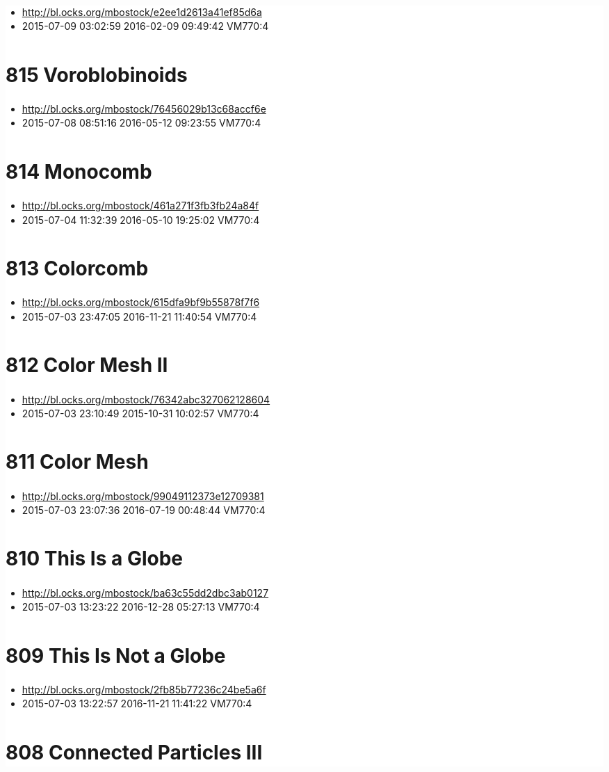 * http://bl.ocks.org/mbostock/e2ee1d2613a41ef85d6a
* 2015-07-09 03:02:59
2016-02-09 09:49:42
VM770:4 
# 815 Voroblobinoids

* http://bl.ocks.org/mbostock/76456029b13c68accf6e
* 2015-07-08 08:51:16
2016-05-12 09:23:55
VM770:4 
# 814 Monocomb

* http://bl.ocks.org/mbostock/461a271f3fb3fb24a84f
* 2015-07-04 11:32:39
2016-05-10 19:25:02
VM770:4 
# 813 Colorcomb

* http://bl.ocks.org/mbostock/615dfa9bf9b55878f7f6
* 2015-07-03 23:47:05
2016-11-21 11:40:54
VM770:4 
# 812 Color Mesh II

* http://bl.ocks.org/mbostock/76342abc327062128604
* 2015-07-03 23:10:49
2015-10-31 10:02:57
VM770:4 
# 811 Color Mesh

* http://bl.ocks.org/mbostock/99049112373e12709381
* 2015-07-03 23:07:36
2016-07-19 00:48:44
VM770:4 
# 810 This Is a Globe

* http://bl.ocks.org/mbostock/ba63c55dd2dbc3ab0127
* 2015-07-03 13:23:22
2016-12-28 05:27:13
VM770:4 
# 809 This Is Not a Globe

* http://bl.ocks.org/mbostock/2fb85b77236c24be5a6f
* 2015-07-03 13:22:57
2016-11-21 11:41:22
VM770:4 
# 808 Connected Particles III

